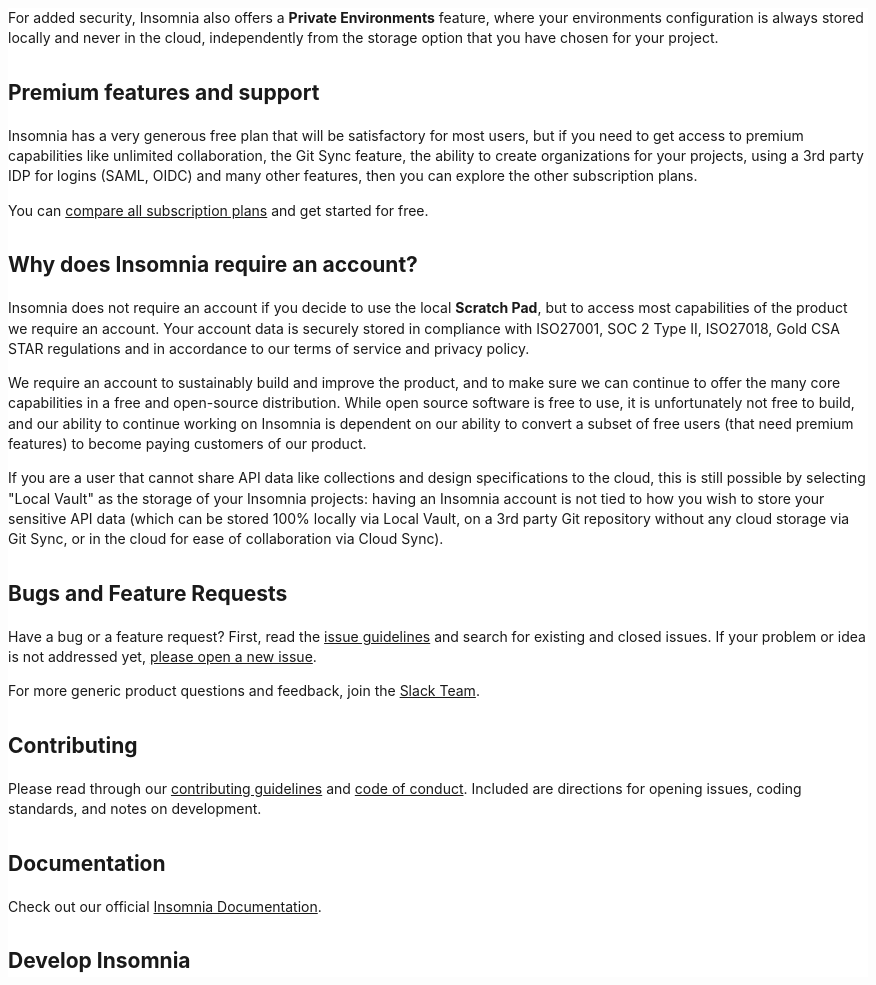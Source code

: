 For added security, Insomnia also offers a **Private Environments** feature, where your environments configuration is always stored locally and never in the cloud, independently from the storage option that you have chosen for your project.

## Premium features and support

Insomnia has a very generous free plan that will be satisfactory for most users, but if you need to get access to premium capabilities like unlimited collaboration, the Git Sync feature, the ability to create organizations for your projects, using a 3rd party IDP for logins (SAML, OIDC) and many other features, then you can explore the other subscription plans.

You can [compare all subscription plans](https://insomnia.rest/pricing) and get started for free.

## Why does Insomnia require an account?

Insomnia does not require an account if you decide to use the local **Scratch Pad**, but to access most capabilities of the product we require an account. Your account data is securely stored in compliance with ISO27001, SOC 2 Type II, ISO27018, Gold CSA STAR regulations and in accordance to our terms of service and privacy policy.

We require an account to sustainably build and improve the product, and to make sure we can continue to offer the many core capabilities in a free and open-source distribution. While open source software is free to use, it is unfortunately not free to build, and our ability to continue working on Insomnia is dependent on our ability to convert a subset of free users (that need premium features) to become paying customers of our product.

If you are a user that cannot share API data like collections and design specifications to the cloud, this is still possible by selecting "Local Vault" as the storage of your Insomnia projects: having an Insomnia account is not tied to how you wish to store your sensitive API data (which can be stored 100% locally via Local Vault, on a 3rd party Git repository without any cloud storage via Git Sync, or in the cloud for ease of collaboration via Cloud Sync).

## Bugs and Feature Requests

Have a bug or a feature request? First, read the
[issue guidelines](CONTRIBUTING.md#using-the-issue-tracker) and search for existing and closed issues. If your problem or idea is not addressed yet, [please open a new issue](https://github.com/Kong/insomnia/issues).

For more generic product questions and feedback, join the [Slack Team](https://chat.insomnia.rest).

## Contributing

Please read through our [contributing guidelines](CONTRIBUTING.md) and [code of conduct](CODE_OF_CONDUCT.md). Included are directions for opening issues, coding standards, and notes on development.

## Documentation

Check out our official [Insomnia Documentation](https://docs.insomnia.rest/).

## Develop Insomnia
